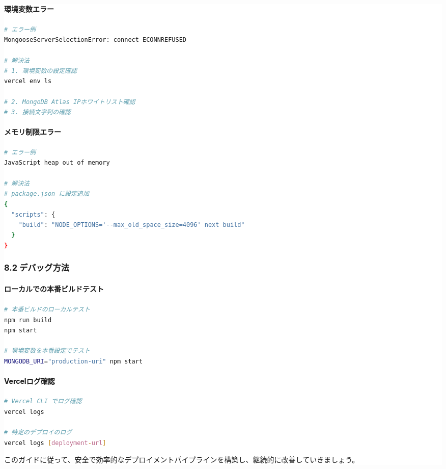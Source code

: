 #### 環境変数エラー
```bash
# エラー例
MongooseServerSelectionError: connect ECONNREFUSED

# 解決法
# 1. 環境変数の設定確認
vercel env ls

# 2. MongoDB Atlas IPホワイトリスト確認
# 3. 接続文字列の確認
```

#### メモリ制限エラー
```bash
# エラー例
JavaScript heap out of memory

# 解決法
# package.json に設定追加
{
  "scripts": {
    "build": "NODE_OPTIONS='--max_old_space_size=4096' next build"
  }
}
```

### 8.2 デバッグ方法

#### ローカルでの本番ビルドテスト
```bash
# 本番ビルドのローカルテスト
npm run build
npm start

# 環境変数を本番設定でテスト
MONGODB_URI="production-uri" npm start
```

#### Vercelログ確認
```bash
# Vercel CLI でログ確認
vercel logs

# 特定のデプロイのログ
vercel logs [deployment-url]
```

このガイドに従って、安全で効率的なデプロイメントパイプラインを構築し、継続的に改善していきましょう。
